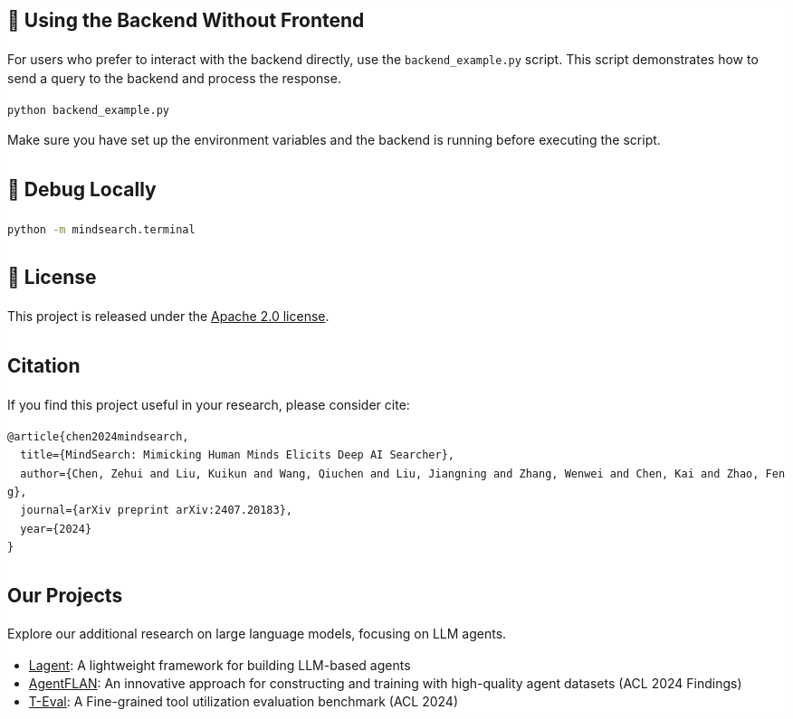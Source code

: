 ## 🐞 Using the Backend Without Frontend

For users who prefer to interact with the backend directly, use the `backend_example.py` script. This script demonstrates how to send a query to the backend and process the response.

```bash
python backend_example.py
```

Make sure you have set up the environment variables and the backend is running before executing the script.

## 🐞 Debug Locally

```bash
python -m mindsearch.terminal
```

## 📝 License

This project is released under the [Apache 2.0 license](LICENSE).

## Citation

If you find this project useful in your research, please consider cite:

```
@article{chen2024mindsearch,
  title={MindSearch: Mimicking Human Minds Elicits Deep AI Searcher},
  author={Chen, Zehui and Liu, Kuikun and Wang, Qiuchen and Liu, Jiangning and Zhang, Wenwei and Chen, Kai and Zhao, Feng},
  journal={arXiv preprint arXiv:2407.20183},
  year={2024}
}
```

## Our Projects

Explore our additional research on large language models, focusing on LLM agents.

- [Lagent](https://github.com/InternLM/lagent): A lightweight framework for building LLM-based agents
- [AgentFLAN](https://github.com/InternLM/Agent-FLAN): An innovative approach for constructing and training with high-quality agent datasets (ACL 2024 Findings)
- [T-Eval](https://github.com/open-compass/T-Eval): A Fine-grained tool utilization evaluation benchmark (ACL 2024)
